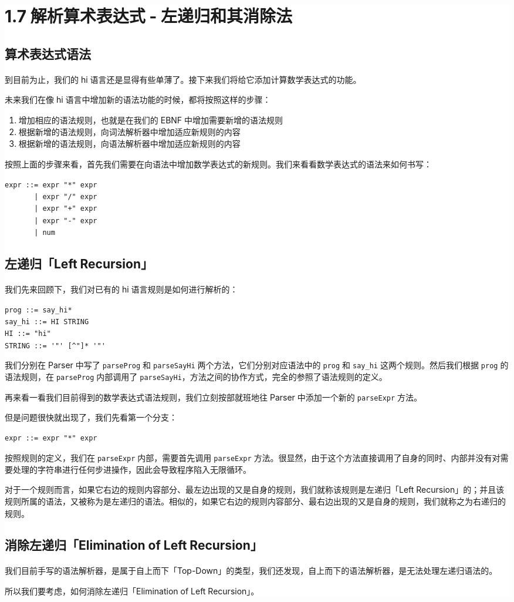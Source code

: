 # 1.7 解析算术表达式 - 左递归和其消除法

## 算术表达式语法

到目前为止，我们的 hi 语言还是显得有些单薄了。接下来我们将给它添加计算数学表达式的功能。

未来我们在像 hi 语言中增加新的语法功能的时候，都将按照这样的步骤：

1. 增加相应的语法规则，也就是在我们的 EBNF 中增加需要新增的语法规则
2. 根据新增的语法规则，向词法解析器中增加适应新规则的内容
3. 根据新增的语法规则，向语法解析器中增加适应新规则的内容

按照上面的步骤来看，首先我们需要在向语法中增加数学表达式的新规则。我们来看看数学表达式的语法来如何书写：

```text
expr ::= expr "*" expr
       | expr "/" expr
       | expr "+" expr
       | expr "-" expr
       | num
```

## 左递归「Left Recursion」

我们先来回顾下，我们对已有的 hi 语言规则是如何进行解析的：

```text
prog ::= say_hi*
say_hi ::= HI STRING
HI ::= "hi"
STRING ::= '"' [^"]* '"'
```

我们分别在 Parser 中写了 `parseProg` 和 `parseSayHi` 两个方法，它们分别对应语法中的 `prog` 和 `say_hi` 这两个规则。然后我们根据 `prog` 的语法规则，在 `parseProg` 内部调用了 `parseSayHi`，方法之间的协作方式，完全的参照了语法规则的定义。

再来看一看我们目前得到的数学表达式语法规则，我们立刻按部就班地往 Parser 中添加一个新的 `parseExpr` 方法。

但是问题很快就出现了，我们先看第一个分支：

```text
expr ::= expr "*" expr
```

按照规则的定义，我们在 `parseExpr` 内部，需要首先调用 `parseExpr` 方法。很显然，由于这个方法直接调用了自身的同时、内部并没有对需要处理的字符串进行任何步进操作，因此会导致程序陷入无限循环。

对于一个规则而言，如果它右边的规则内容部分、最左边出现的又是自身的规则，我们就称该规则是左递归「Left Recursion」的；并且该规则所属的语法，又被称为是左递归的语法。相似的，如果它右边的规则内容部分、最右边出现的又是自身的规则，我们就称之为右递归的规则。

## 消除左递归「Elimination of Left Recursion」

我们目前手写的语法解析器，是属于自上而下「Top-Down」的类型，我们还发现，自上而下的语法解析器，是无法处理左递归语法的。

所以我们要考虑，如何消除左递归「Elimination of Left Recursion」。
